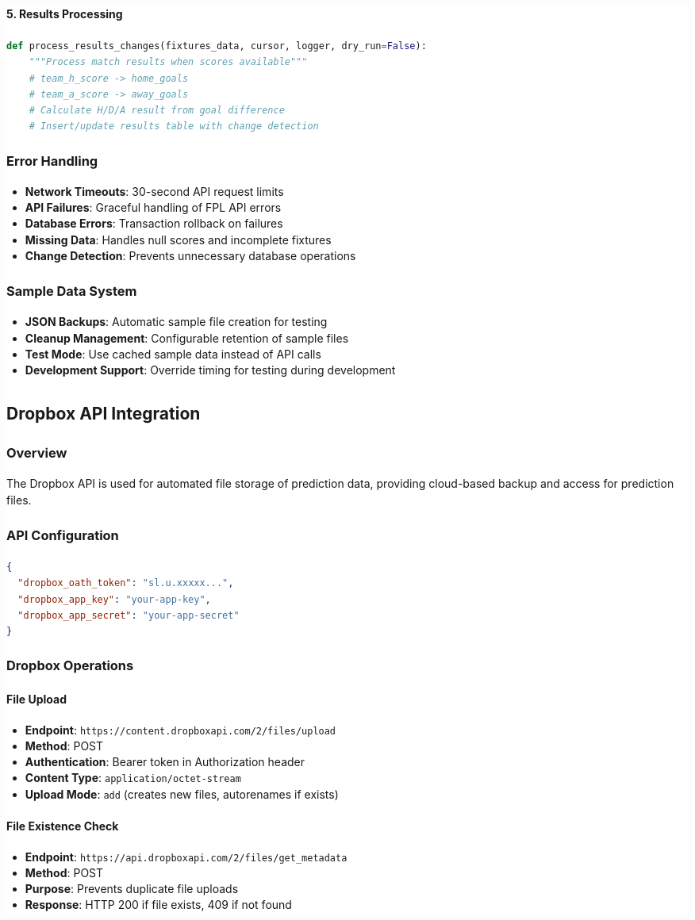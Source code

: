 #### 5. Results Processing
```python  
def process_results_changes(fixtures_data, cursor, logger, dry_run=False):
    """Process match results when scores available"""
    # team_h_score -> home_goals
    # team_a_score -> away_goals  
    # Calculate H/D/A result from goal difference
    # Insert/update results table with change detection
```

### Error Handling
- **Network Timeouts**: 30-second API request limits
- **API Failures**: Graceful handling of FPL API errors
- **Database Errors**: Transaction rollback on failures
- **Missing Data**: Handles null scores and incomplete fixtures
- **Change Detection**: Prevents unnecessary database operations

### Sample Data System
- **JSON Backups**: Automatic sample file creation for testing
- **Cleanup Management**: Configurable retention of sample files
- **Test Mode**: Use cached sample data instead of API calls
- **Development Support**: Override timing for testing during development

## Dropbox API Integration

### Overview
The Dropbox API is used for automated file storage of prediction data, providing cloud-based backup and access for prediction files.

### API Configuration
```json
{
  "dropbox_oath_token": "sl.u.xxxxx...",
  "dropbox_app_key": "your-app-key", 
  "dropbox_app_secret": "your-app-secret"
}
```

### Dropbox Operations

#### File Upload
- **Endpoint**: `https://content.dropboxapi.com/2/files/upload`
- **Method**: POST
- **Authentication**: Bearer token in Authorization header
- **Content Type**: `application/octet-stream`
- **Upload Mode**: `add` (creates new files, autorenames if exists)

#### File Existence Check
- **Endpoint**: `https://api.dropboxapi.com/2/files/get_metadata`
- **Method**: POST
- **Purpose**: Prevents duplicate file uploads
- **Response**: HTTP 200 if file exists, 409 if not found
